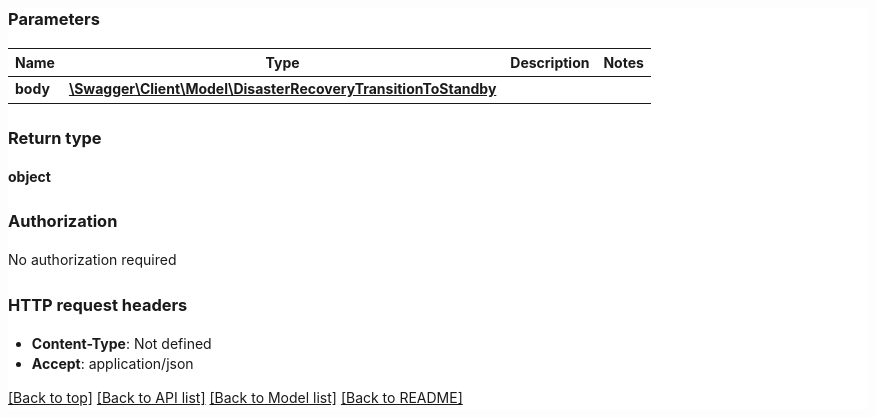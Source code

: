 ### Parameters

Name | Type | Description  | Notes
------------- | ------------- | ------------- | -------------
 **body** | [**\Swagger\Client\Model\DisasterRecoveryTransitionToStandby**](../Model/DisasterRecoveryTransitionToStandby.md)|  |

### Return type

**object**

### Authorization

No authorization required

### HTTP request headers

 - **Content-Type**: Not defined
 - **Accept**: application/json

[[Back to top]](#) [[Back to API list]](../../README.md#documentation-for-api-endpoints) [[Back to Model list]](../../README.md#documentation-for-models) [[Back to README]](../../README.md)

